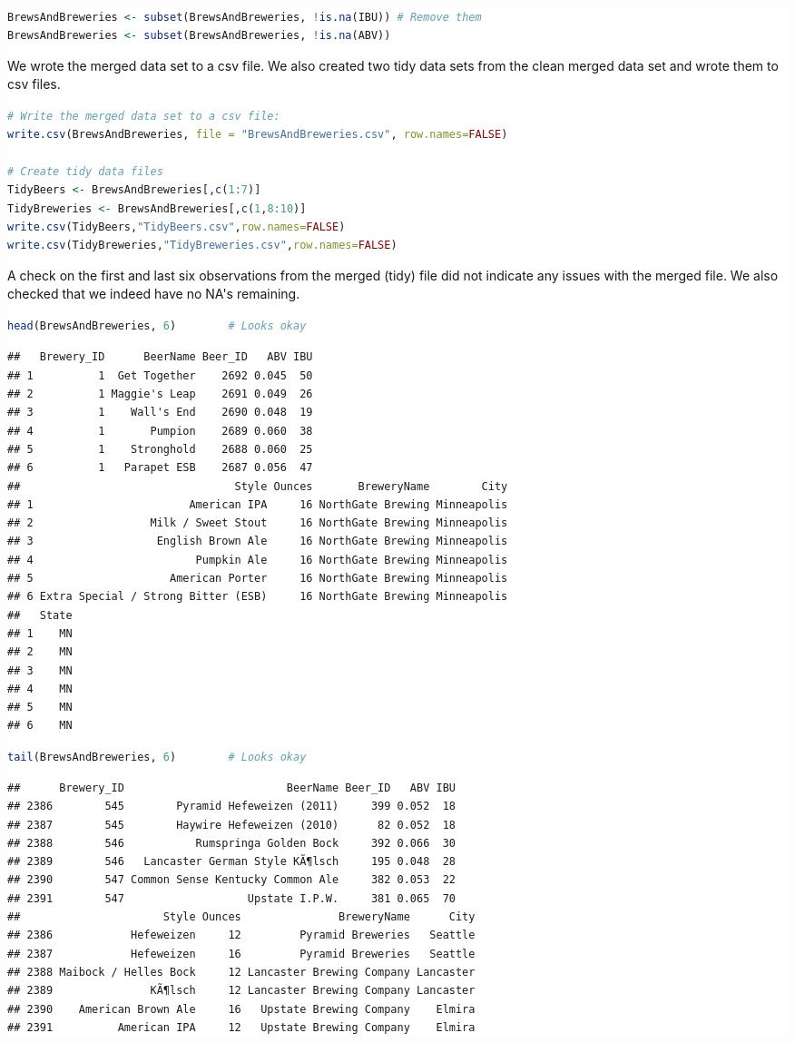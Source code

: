 ```r
BrewsAndBreweries <- subset(BrewsAndBreweries, !is.na(IBU)) # Remove them
BrewsAndBreweries <- subset(BrewsAndBreweries, !is.na(ABV))
```

We wrote the merged data set to a csv file. We also created two tidy data sets from the clean merged data set and wrote them to csv files.

```r
# Write the merged data set to a csv file:
write.csv(BrewsAndBreweries, file = "BrewsAndBreweries.csv", row.names=FALSE)

# Create tidy data files
TidyBeers <- BrewsAndBreweries[,c(1:7)]
TidyBreweries <- BrewsAndBreweries[,c(1,8:10)]
write.csv(TidyBeers,"TidyBeers.csv",row.names=FALSE)
write.csv(TidyBreweries,"TidyBreweries.csv",row.names=FALSE)
```
 
A check on the first and last six observations from the merged (tidy) file did not indicate any issues with the merged file. We also checked that we indeed have no NA's remaining. 

```r
head(BrewsAndBreweries, 6)        # Looks okay
```

```
##   Brewery_ID      BeerName Beer_ID   ABV IBU
## 1          1  Get Together    2692 0.045  50
## 2          1 Maggie's Leap    2691 0.049  26
## 3          1    Wall's End    2690 0.048  19
## 4          1       Pumpion    2689 0.060  38
## 5          1    Stronghold    2688 0.060  25
## 6          1   Parapet ESB    2687 0.056  47
##                                 Style Ounces       BreweryName        City
## 1                        American IPA     16 NorthGate Brewing Minneapolis
## 2                  Milk / Sweet Stout     16 NorthGate Brewing Minneapolis
## 3                   English Brown Ale     16 NorthGate Brewing Minneapolis
## 4                         Pumpkin Ale     16 NorthGate Brewing Minneapolis
## 5                     American Porter     16 NorthGate Brewing Minneapolis
## 6 Extra Special / Strong Bitter (ESB)     16 NorthGate Brewing Minneapolis
##   State
## 1    MN
## 2    MN
## 3    MN
## 4    MN
## 5    MN
## 6    MN
```

```r
tail(BrewsAndBreweries, 6)        # Looks okay
```

```
##      Brewery_ID                         BeerName Beer_ID   ABV IBU
## 2386        545        Pyramid Hefeweizen (2011)     399 0.052  18
## 2387        545        Haywire Hefeweizen (2010)      82 0.052  18
## 2388        546           Rumspringa Golden Bock     392 0.066  30
## 2389        546   Lancaster German Style KÃ¶lsch     195 0.048  28
## 2390        547 Common Sense Kentucky Common Ale     382 0.053  22
## 2391        547                   Upstate I.P.W.     381 0.065  70
##                      Style Ounces               BreweryName      City
## 2386            Hefeweizen     12         Pyramid Breweries   Seattle
## 2387            Hefeweizen     16         Pyramid Breweries   Seattle
## 2388 Maibock / Helles Bock     12 Lancaster Brewing Company Lancaster
## 2389               KÃ¶lsch     12 Lancaster Brewing Company Lancaster
## 2390    American Brown Ale     16   Upstate Brewing Company    Elmira
## 2391          American IPA     12   Upstate Brewing Company    Elmira
```